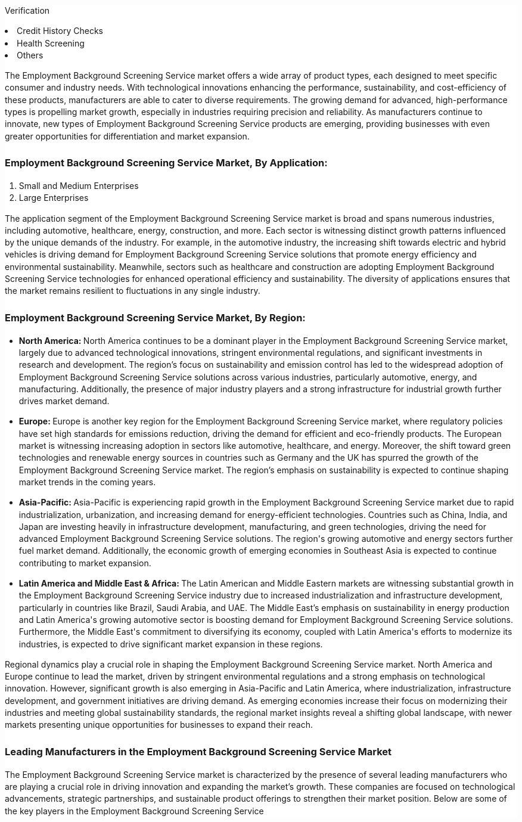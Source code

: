 Verification<li> Credit History Checks<li> Health Screening<li> Others</li></ol><p>The Employment Background Screening Service market offers a wide array of product types, each designed to meet specific consumer and industry needs. With technological innovations enhancing the performance, sustainability, and cost-efficiency of these products, manufacturers are able to cater to diverse requirements. The growing demand for advanced, high-performance types is propelling market growth, especially in industries requiring precision and reliability. As manufacturers continue to innovate, new types of Employment Background Screening Service products are emerging, providing businesses with even greater opportunities for differentiation and market expansion.</p><h3>Employment Background Screening Service Market,&nbsp;By Application:</h3><ol><li>Small and Medium Enterprises<li> Large Enterprises</li></ol><p>The application segment of the Employment Background Screening Service market is broad and spans numerous industries, including automotive, healthcare, energy, construction, and more. Each sector is witnessing distinct growth patterns influenced by the unique demands of the industry. For example, in the automotive industry, the increasing shift towards electric and hybrid vehicles is driving demand for Employment Background Screening Service solutions that promote energy efficiency and environmental sustainability. Meanwhile, sectors such as healthcare and construction are adopting Employment Background Screening Service technologies for enhanced operational efficiency and sustainability. The diversity of applications ensures that the market remains resilient to fluctuations in any single industry.</p><h3>Employment Background Screening Service Market, By Region:</h3><ul><li><p><strong>North America:&nbsp;</strong>North America continues to be a dominant player in the Employment Background Screening Service market, largely due to advanced technological innovations, stringent environmental regulations, and significant investments in research and development. The region&rsquo;s focus on sustainability and emission control has led to the widespread adoption of Employment Background Screening Service solutions across various industries, particularly automotive, energy, and manufacturing. Additionally, the presence of major industry players and a strong infrastructure for industrial growth further drives market demand.</p></li><li><p><strong><strong>Europe:&nbsp;</strong></strong>Europe is another key region for the Employment Background Screening Service market, where regulatory policies have set high standards for emissions reduction, driving the demand for efficient and eco-friendly products. The European market is witnessing increasing adoption in sectors like automotive, healthcare, and energy. Moreover, the shift toward green technologies and renewable energy sources in countries such as Germany and the UK has spurred the growth of the Employment Background Screening Service market. The region&rsquo;s emphasis on sustainability is expected to continue shaping market trends in the coming years.</p></li><li><p><strong><strong>Asia-Pacific:&nbsp;</strong></strong>Asia-Pacific is experiencing rapid growth in the Employment Background Screening Service market due to rapid industrialization, urbanization, and increasing demand for energy-efficient technologies. Countries such as China, India, and Japan are investing heavily in infrastructure development, manufacturing, and green technologies, driving the need for advanced Employment Background Screening Service solutions. The region's growing automotive and energy sectors further fuel market demand. Additionally, the economic growth of emerging economies in Southeast Asia is expected to continue contributing to market expansion.</p></li><li><p><strong><strong>Latin America and Middle East &amp; Africa:&nbsp;</strong></strong>The Latin American and Middle Eastern markets are witnessing substantial growth in the Employment Background Screening Service industry due to increased industrialization and infrastructure development, particularly in countries like Brazil, Saudi Arabia, and UAE. The Middle East&rsquo;s emphasis on sustainability in energy production and Latin America's growing automotive sector is boosting demand for Employment Background Screening Service solutions. Furthermore, the Middle East's commitment to diversifying its economy, coupled with Latin America's efforts to modernize its industries, is expected to drive significant market expansion in these regions.</p></li></ul><p>Regional dynamics play a crucial role in shaping the Employment Background Screening Service market. North America and Europe continue to lead the market, driven by stringent environmental regulations and a strong emphasis on technological innovation. However, significant growth is also emerging in Asia-Pacific and Latin America, where industrialization, infrastructure development, and government initiatives are driving demand. As emerging economies increase their focus on modernizing their industries and meeting global sustainability standards, the regional market insights reveal a shifting global landscape, with newer markets presenting unique opportunities for businesses to expand their reach.</p><h3><strong>Leading Manufacturers in the Employment Background Screening Service Market</strong></h3><p>The Employment Background Screening Service market is characterized by the presence of several leading manufacturers who are playing a crucial role in driving innovation and expanding the market&rsquo;s growth. These companies are focused on technological advancements, strategic partnerships, and sustainable product offerings to strengthen their market position. Below are some of the key players in the Employment Background Screening Service